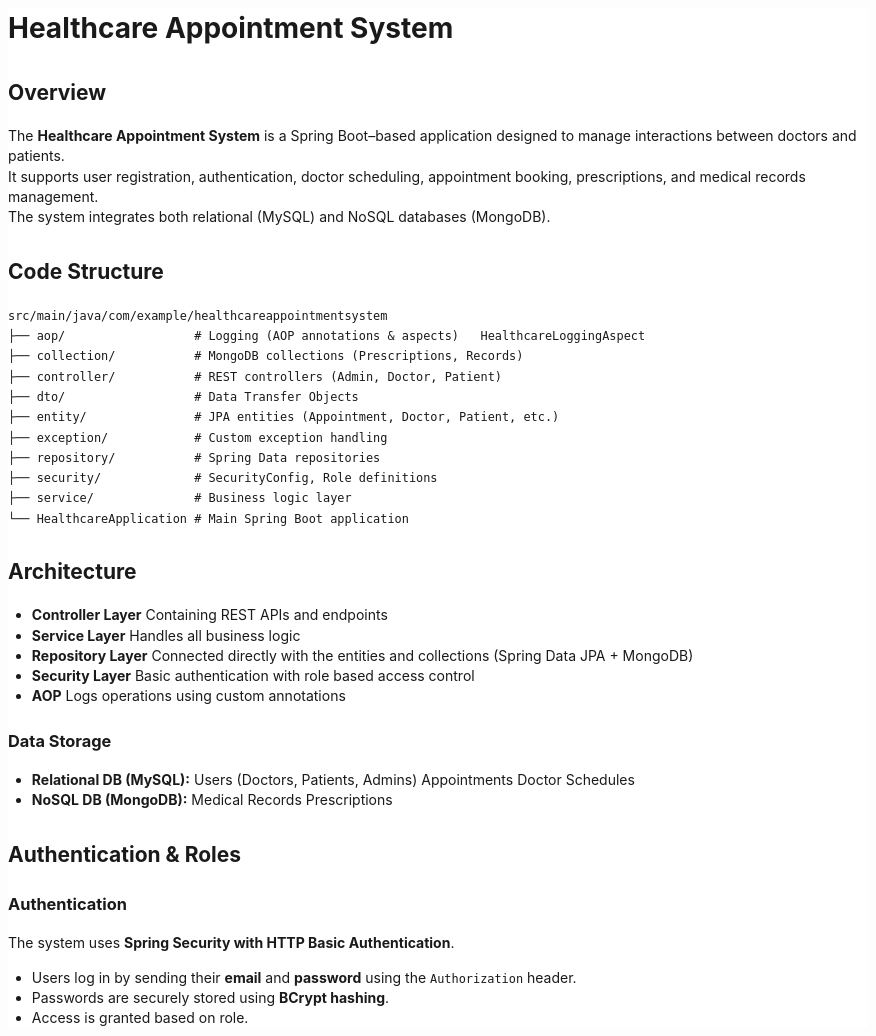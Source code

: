 # Healthcare Appointment System
## Overview
The **Healthcare Appointment System** is a Spring Boot–based application designed to manage interactions between doctors and patients.  
It supports user registration, authentication, doctor scheduling, appointment booking, prescriptions, and medical records management.  
The system integrates both relational (MySQL) and NoSQL databases (MongoDB).

## Code Structure
```text
src/main/java/com/example/healthcareappointmentsystem
├── aop/                  # Logging (AOP annotations & aspects)   HealthcareLoggingAspect
├── collection/           # MongoDB collections (Prescriptions, Records)
├── controller/           # REST controllers (Admin, Doctor, Patient)
├── dto/                  # Data Transfer Objects
├── entity/               # JPA entities (Appointment, Doctor, Patient, etc.)
├── exception/            # Custom exception handling
├── repository/           # Spring Data repositories
├── security/             # SecurityConfig, Role definitions
├── service/              # Business logic layer
└── HealthcareApplication # Main Spring Boot application
```

## Architecture
- **Controller Layer** Containing REST APIs and endpoints
- **Service Layer** Handles all business logic
- **Repository Layer** Connected directly with the entities and collections (Spring Data JPA + MongoDB)
- **Security Layer** Basic authentication with role based access control
- **AOP** Logs operations using custom annotations

### Data Storage
- **Relational DB (MySQL):**
        Users (Doctors, Patients, Admins)
        Appointments
        Doctor Schedules
- **NoSQL DB (MongoDB):**
        Medical Records
        Prescriptions

## Authentication & Roles

### Authentication
The system uses **Spring Security with HTTP Basic Authentication**.
- Users log in by sending their **email** and **password** using the `Authorization` header.
- Passwords are securely stored using **BCrypt hashing**.
- Access is granted based on role.  
